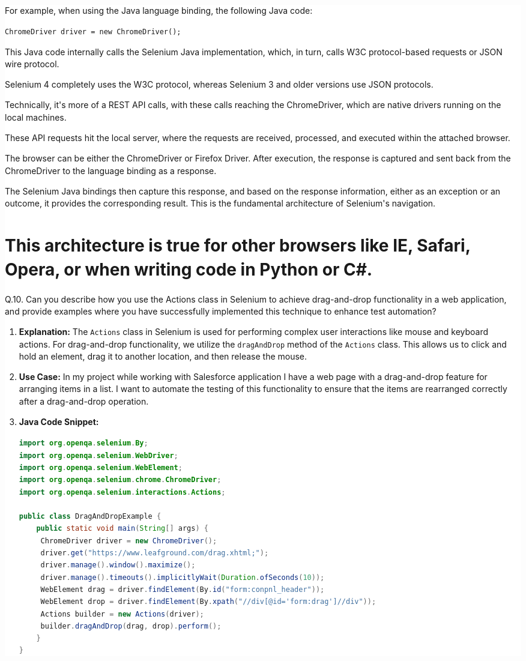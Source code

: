   For example, when using the Java language binding, the following Java code: 

  	ChromeDriver driver = new ChromeDriver(); 

  This Java code internally calls the Selenium Java implementation, which, in turn,  calls W3C protocol-based requests or JSON wire protocol. 

  Selenium 4 completely uses the W3C protocol, whereas Selenium 3 and older versions use JSON protocols.  

  Technically, it's more of a REST API calls, with these calls reaching the ChromeDriver, which are native drivers running on the local machines.  

  These API requests hit the local server, where the requests are received, processed, and executed within the attached browser. 

  The browser can be either the ChromeDriver or Firefox Driver. After execution, the response is captured and sent back from the ChromeDriver to the language binding as a response. 

  The Selenium Java bindings then capture this response, and based on the response information, either as an exception or an outcome, it provides the corresponding result. This is the fundamental architecture of Selenium's navigation. 

  This architecture is true for other browsers like IE, Safari, Opera, or when writing code in Python or C#.  
================================================================================================================
Q.10. Can you describe how you use the Actions class in Selenium to achieve drag-and-drop functionality in a web application, and provide examples where you have successfully implemented this technique to enhance test automation?

1. **Explanation:**
   The `Actions` class in Selenium is used for performing complex user interactions like mouse and keyboard actions. For drag-and-drop functionality, we utilize the `dragAndDrop` method of the `Actions` class. This allows us to click and hold an element, drag it to another location, and then release the mouse.

2. **Use Case:**
   In my project while working with Salesforce application I have a web page with a drag-and-drop feature for arranging items in a list. I want to automate the testing of this functionality to ensure that the items are rearranged correctly after a drag-and-drop operation.

3. **Java Code Snippet:**
   ```java
   import org.openqa.selenium.By;
   import org.openqa.selenium.WebDriver;
   import org.openqa.selenium.WebElement;
   import org.openqa.selenium.chrome.ChromeDriver;
   import org.openqa.selenium.interactions.Actions;

   public class DragAndDropExample {
       public static void main(String[] args) {
        ChromeDriver driver = new ChromeDriver();
		driver.get("https://www.leafground.com/drag.xhtml;");
		driver.manage().window().maximize();
		driver.manage().timeouts().implicitlyWait(Duration.ofSeconds(10));
		WebElement drag = driver.findElement(By.id("form:conpnl_header"));
		WebElement drop = driver.findElement(By.xpath("//div[@id='form:drag']//div"));
		Actions builder = new Actions(driver);
		builder.dragAndDrop(drag, drop).perform();
       }
   }
   ```
